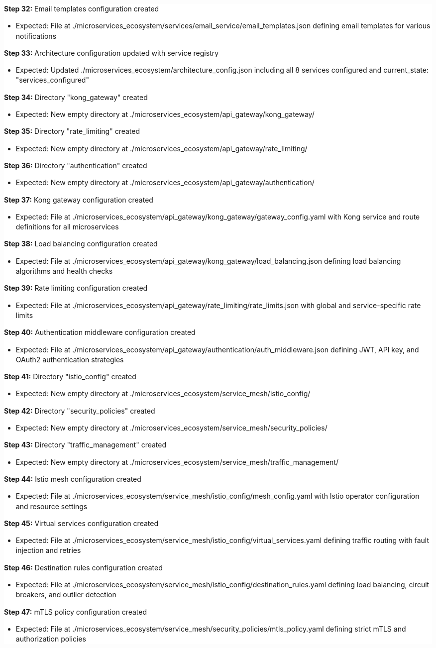**Step 32:** Email templates configuration created
- Expected: File at ./microservices_ecosystem/services/email_service/email_templates.json defining email templates for various notifications

**Step 33:** Architecture configuration updated with service registry
- Expected: Updated ./microservices_ecosystem/architecture_config.json including all 8 services configured and current_state: "services_configured"

**Step 34:** Directory "kong_gateway" created
- Expected: New empty directory at ./microservices_ecosystem/api_gateway/kong_gateway/

**Step 35:** Directory "rate_limiting" created
- Expected: New empty directory at ./microservices_ecosystem/api_gateway/rate_limiting/

**Step 36:** Directory "authentication" created
- Expected: New empty directory at ./microservices_ecosystem/api_gateway/authentication/

**Step 37:** Kong gateway configuration created
- Expected: File at ./microservices_ecosystem/api_gateway/kong_gateway/gateway_config.yaml with Kong service and route definitions for all microservices

**Step 38:** Load balancing configuration created
- Expected: File at ./microservices_ecosystem/api_gateway/kong_gateway/load_balancing.json defining load balancing algorithms and health checks

**Step 39:** Rate limiting configuration created
- Expected: File at ./microservices_ecosystem/api_gateway/rate_limiting/rate_limits.json with global and service-specific rate limits

**Step 40:** Authentication middleware configuration created
- Expected: File at ./microservices_ecosystem/api_gateway/authentication/auth_middleware.json defining JWT, API key, and OAuth2 authentication strategies

**Step 41:** Directory "istio_config" created
- Expected: New empty directory at ./microservices_ecosystem/service_mesh/istio_config/

**Step 42:** Directory "security_policies" created
- Expected: New empty directory at ./microservices_ecosystem/service_mesh/security_policies/

**Step 43:** Directory "traffic_management" created
- Expected: New empty directory at ./microservices_ecosystem/service_mesh/traffic_management/

**Step 44:** Istio mesh configuration created
- Expected: File at ./microservices_ecosystem/service_mesh/istio_config/mesh_config.yaml with Istio operator configuration and resource settings

**Step 45:** Virtual services configuration created
- Expected: File at ./microservices_ecosystem/service_mesh/istio_config/virtual_services.yaml defining traffic routing with fault injection and retries

**Step 46:** Destination rules configuration created
- Expected: File at ./microservices_ecosystem/service_mesh/istio_config/destination_rules.yaml defining load balancing, circuit breakers, and outlier detection

**Step 47:** mTLS policy configuration created
- Expected: File at ./microservices_ecosystem/service_mesh/security_policies/mtls_policy.yaml defining strict mTLS and authorization policies
